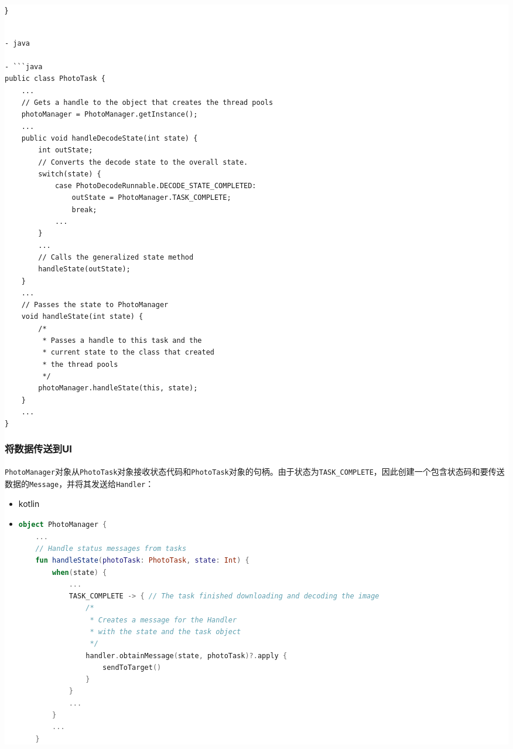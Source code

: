   }
  ```

- java

- ```java
  public class PhotoTask {
      ...
      // Gets a handle to the object that creates the thread pools
      photoManager = PhotoManager.getInstance();
      ...
      public void handleDecodeState(int state) {
          int outState;
          // Converts the decode state to the overall state.
          switch(state) {
              case PhotoDecodeRunnable.DECODE_STATE_COMPLETED:
                  outState = PhotoManager.TASK_COMPLETE;
                  break;
              ...
          }
          ...
          // Calls the generalized state method
          handleState(outState);
      }
      ...
      // Passes the state to PhotoManager
      void handleState(int state) {
          /*
           * Passes a handle to this task and the
           * current state to the class that created
           * the thread pools
           */
          photoManager.handleState(this, state);
      }
      ...
  }
  ```

### 将数据传送到UI

`PhotoManager`对象从`PhotoTask`对象接收状态代码和`PhotoTask`对象的句柄。由于状态为`TASK_COMPLETE`，因此创建一个包含状态码和要传送数据的`Message`，并将其发送给`Handler`：

- kotlin

- ```kotlin
  object PhotoManager {
      ...
      // Handle status messages from tasks
      fun handleState(photoTask: PhotoTask, state: Int) {
          when(state) {
              ...
              TASK_COMPLETE -> { // The task finished downloading and decoding the image
                  /*
                   * Creates a message for the Handler
                   * with the state and the task object
                   */
                  handler.obtainMessage(state, photoTask)?.apply {
                      sendToTarget()
                  }
              }
              ...
          }
          ...
      }